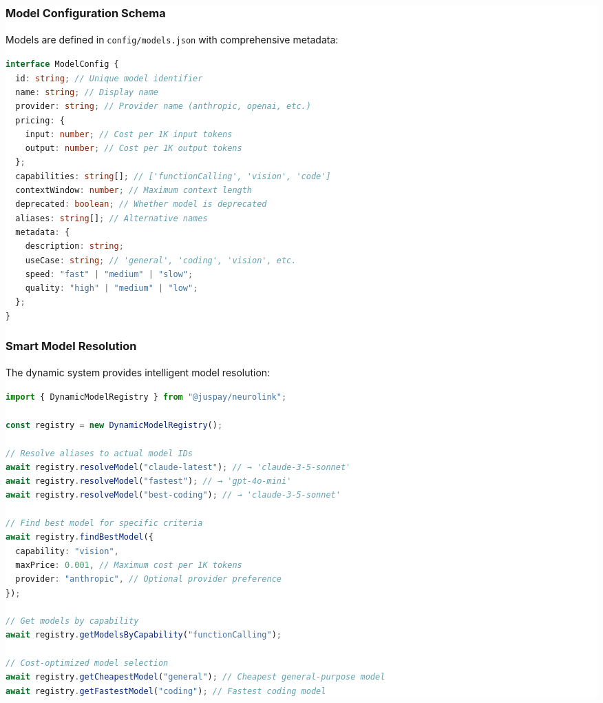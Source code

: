 ### Model Configuration Schema

Models are defined in `config/models.json` with comprehensive metadata:

```typescript
interface ModelConfig {
  id: string; // Unique model identifier
  name: string; // Display name
  provider: string; // Provider name (anthropic, openai, etc.)
  pricing: {
    input: number; // Cost per 1K input tokens
    output: number; // Cost per 1K output tokens
  };
  capabilities: string[]; // ['functionCalling', 'vision', 'code']
  contextWindow: number; // Maximum context length
  deprecated: boolean; // Whether model is deprecated
  aliases: string[]; // Alternative names
  metadata: {
    description: string;
    useCase: string; // 'general', 'coding', 'vision', etc.
    speed: "fast" | "medium" | "slow";
    quality: "high" | "medium" | "low";
  };
}
```

### Smart Model Resolution

The dynamic system provides intelligent model resolution:

```typescript
import { DynamicModelRegistry } from "@juspay/neurolink";

const registry = new DynamicModelRegistry();

// Resolve aliases to actual model IDs
await registry.resolveModel("claude-latest"); // → 'claude-3-5-sonnet'
await registry.resolveModel("fastest"); // → 'gpt-4o-mini'
await registry.resolveModel("best-coding"); // → 'claude-3-5-sonnet'

// Find best model for specific criteria
await registry.findBestModel({
  capability: "vision",
  maxPrice: 0.001, // Maximum cost per 1K tokens
  provider: "anthropic", // Optional provider preference
});

// Get models by capability
await registry.getModelsByCapability("functionCalling");

// Cost-optimized model selection
await registry.getCheapestModel("general"); // Cheapest general-purpose model
await registry.getFastestModel("coding"); // Fastest coding model
```
